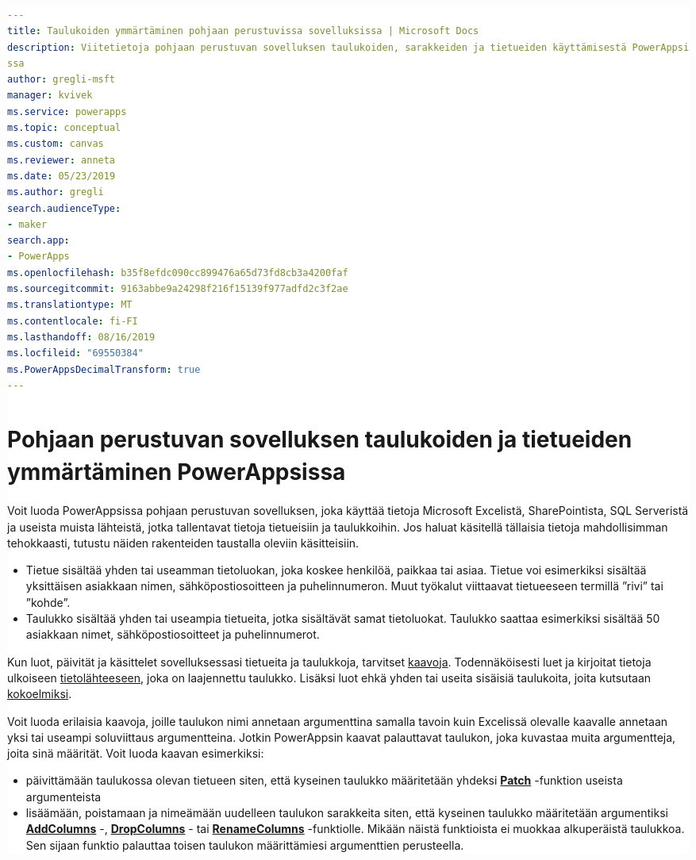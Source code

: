 ```yaml
---
title: Taulukoiden ymmärtäminen pohjaan perustuvissa sovelluksissa | Microsoft Docs
description: Viitetietoja pohjaan perustuvan sovelluksen taulukoiden, sarakkeiden ja tietueiden käyttämisestä PowerAppsissa
author: gregli-msft
manager: kvivek
ms.service: powerapps
ms.topic: conceptual
ms.custom: canvas
ms.reviewer: anneta
ms.date: 05/23/2019
ms.author: gregli
search.audienceType:
- maker
search.app:
- PowerApps
ms.openlocfilehash: b35f8efdc090cc899476a65d73fd8cb3a4200faf
ms.sourcegitcommit: 9163abbe9a24298f216f15139f977adfd2c3f2ae
ms.translationtype: MT
ms.contentlocale: fi-FI
ms.lasthandoff: 08/16/2019
ms.locfileid: "69550384"
ms.PowerAppsDecimalTransform: true
---
```

# <a name="understand-canvas-app-tables-and-records-in-powerapps"></a>Pohjaan perustuvan sovelluksen taulukoiden ja tietueiden ymmärtäminen PowerAppsissa

Voit luoda PowerAppsissa pohjaan perustuvan sovelluksen, joka käyttää tietoja Microsoft Excelistä, SharePointista, SQL Serveristä ja useista muista lähteistä, jotka tallentavat tietoja tietueisiin ja taulukkoihin. Jos haluat käsitellä tällaisia tietoja mahdollisimman tehokkaasti, tutustu näiden rakenteiden taustalla oleviin käsitteisiin.

* Tietue sisältää yhden tai useamman tietoluokan, joka koskee henkilöä, paikkaa tai asiaa. Tietue voi esimerkiksi sisältää yksittäisen asiakkaan nimen, sähköpostiosoitteen ja puhelinnumeron. Muut työkalut viittaavat tietueeseen termillä ”rivi” tai ”kohde”.
* Taulukko sisältää yhden tai useampia tietueita, jotka sisältävät samat tietoluokat. Taulukko saattaa esimerkiksi sisältää 50 asiakkaan nimet, sähköpostiosoitteet ja puhelinnumerot.

Kun luot, päivität ja käsittelet sovelluksessasi tietueita ja taulukkoja, tarvitset [kaavoja](working-with-formulas.md). Todennäköisesti luet ja kirjoitat tietoja ulkoiseen [tietolähteeseen](working-with-data-sources.md), joka on laajennettu taulukko. Lisäksi luot ehkä yhden tai useita sisäisiä taulukoita, joita kutsutaan [kokoelmiksi](working-with-data-sources.md#collections).

Voit luoda erilaisia kaavoja, joille taulukon nimi annetaan argumenttina samalla tavoin kuin Excelissä olevalle kaavalle annetaan yksi tai useampi soluviittaus argumentteina. Jotkin PowerAppsin kaavat palauttavat taulukon, joka kuvastaa muita argumentteja, joita sinä määrität. Voit luoda kaavan esimerkiksi:

* päivittämään taulukossa olevan tietueen siten, että kyseinen taulukko määritetään yhdeksi **[Patch](functions/function-patch.md)** -funktion useista argumenteista
* lisäämään, poistamaan ja nimeämään uudelleen taulukon sarakkeita siten, että kyseinen taulukko määritetään argumentiksi **[AddColumns](functions/function-table-shaping.md)** -, **[DropColumns](functions/function-table-shaping.md)** - tai **[RenameColumns](functions/function-table-shaping.md)** -funktiolle. Mikään näistä funktioista ei muokkaa alkuperäistä taulukkoa. Sen sijaan funktio palauttaa toisen taulukon määrittämiesi argumenttien perusteella.
